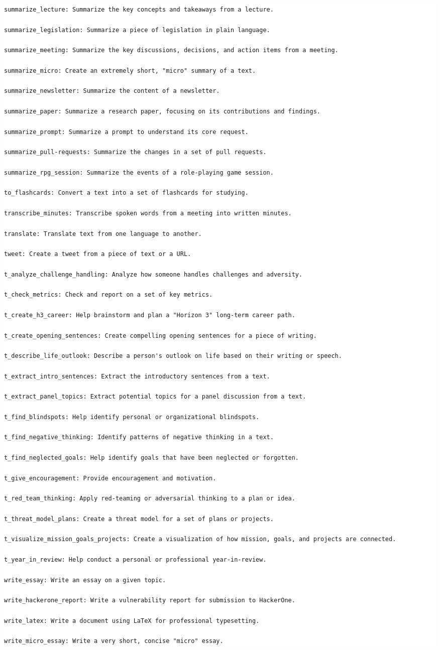     summarize_lecture: Summarize the key concepts and takeaways from a lecture.

    summarize_legislation: Summarize a piece of legislation in plain language.

    summarize_meeting: Summarize the key discussions, decisions, and action items from a meeting.

    summarize_micro: Create an extremely short, "micro" summary of a text.

    summarize_newsletter: Summarize the content of a newsletter.

    summarize_paper: Summarize a research paper, focusing on its contributions and findings.

    summarize_prompt: Summarize a prompt to understand its core request.

    summarize_pull-requests: Summarize the changes in a set of pull requests.

    summarize_rpg_session: Summarize the events of a role-playing game session.

    to_flashcards: Convert a text into a set of flashcards for studying.

    transcribe_minutes: Transcribe spoken words from a meeting into written minutes.

    translate: Translate text from one language to another.

    tweet: Create a tweet from a piece of text or a URL.

    t_analyze_challenge_handling: Analyze how someone handles challenges and adversity.

    t_check_metrics: Check and report on a set of key metrics.

    t_create_h3_career: Help brainstorm and plan a "Horizon 3" long-term career path.

    t_create_opening_sentences: Create compelling opening sentences for a piece of writing.

    t_describe_life_outlook: Describe a person's outlook on life based on their writing or speech.

    t_extract_intro_sentences: Extract the introductory sentences from a text.

    t_extract_panel_topics: Extract potential topics for a panel discussion from a text.

    t_find_blindspots: Help identify personal or organizational blindspots.

    t_find_negative_thinking: Identify patterns of negative thinking in a text.

    t_find_neglected_goals: Help identify goals that have been neglected or forgotten.

    t_give_encouragement: Provide encouragement and motivation.

    t_red_team_thinking: Apply red-teaming or adversarial thinking to a plan or idea.

    t_threat_model_plans: Create a threat model for a set of plans or projects.

    t_visualize_mission_goals_projects: Create a visualization of how mission, goals, and projects are connected.

    t_year_in_review: Help conduct a personal or professional year-in-review.

    write_essay: Write an essay on a given topic.

    write_hackerone_report: Write a vulnerability report for submission to HackerOne.

    write_latex: Write a document using LaTeX for professional typesetting.

    write_micro_essay: Write a very short, concise "micro" essay.
